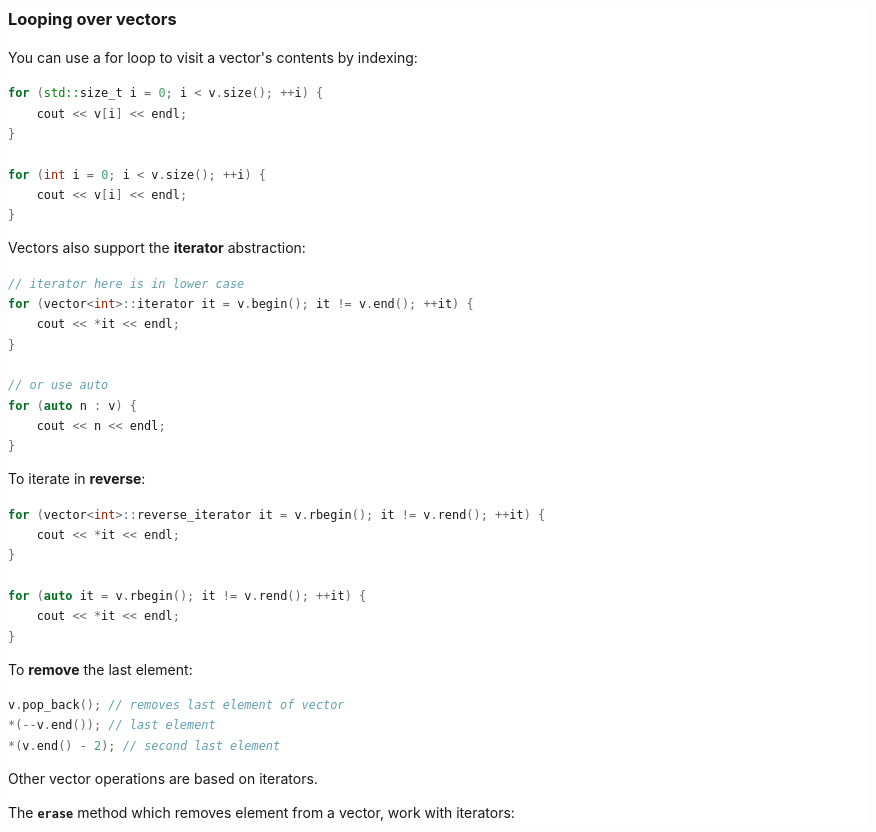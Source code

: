 

### Looping over vectors

You can use a for loop to visit a vector's contents by indexing:

```cpp
for (std::size_t i = 0; i < v.size(); ++i) {
    cout << v[i] << endl;
}

for (int i = 0; i < v.size(); ++i) {
    cout << v[i] << endl;
}
```



Vectors also support the **iterator** abstraction:

```cpp
// iterator here is in lower case
for (vector<int>::iterator it = v.begin(); it != v.end(); ++it) {
    cout << *it << endl;
}

// or use auto
for (auto n : v) {
    cout << n << endl;
}
```



To iterate in **reverse**:

```cpp
for (vector<int>::reverse_iterator it = v.rbegin(); it != v.rend(); ++it) {
    cout << *it << endl;
}
     
for (auto it = v.rbegin(); it != v.rend(); ++it) {
    cout << *it << endl;
}
```



To **remove** the last element:

```cpp
v.pop_back(); // removes last element of vector
*(--v.end()); // last element
*(v.end() - 2); // second last element
```



Other vector operations are based on iterators.

The **`erase`** method which removes element from a vector, work with iterators:
